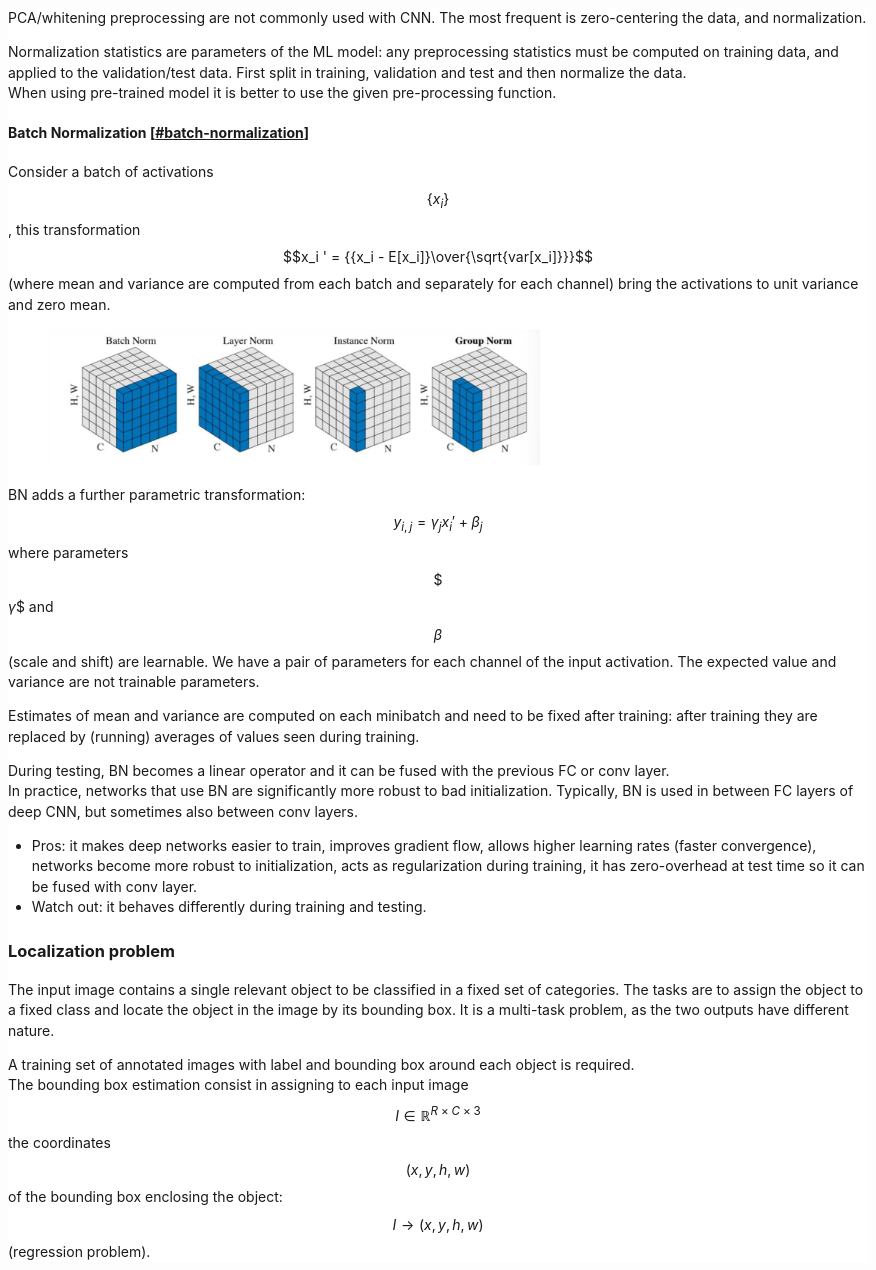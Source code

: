 PCA/whitening preprocessing are not commonly used with CNN. The most frequent is zero-centering the data, and normalization.

Normalization statistics are parameters of the ML model: any preprocessing statistics must be computed on training data, and applied to the validation/test data. First split in training, validation and test and then normalize the data. \
When using pre-trained model it is better to use the given pre-processing function.&#x20;

#### Batch Normalization \[[#batch-normalization](artificial-neural-networks-and-deep-learning.md#batch-normalization "mention")]

Consider a batch of activations $$\{x_i\}$$, this transformation $$x_i ' = {{x_i - E[x_i]}\over{\sqrt{var[x_i]}}}$$ (where mean and variance are computed from each batch and separately for each channel) bring the activations to unit variance and zero mean.&#x20;

<figure><img src=".gitbook/assets/Screenshot 2024-11-22 092028.png" alt="" width="492"><figcaption></figcaption></figure>

BN adds a further parametric transformation: $$y_{i, j} = \gamma_j x_i ' + \beta_j$$ where parameters $$\$$$$\gamma$$ and $$\beta$$  (scale and shift) are learnable. We have a pair of parameters for each channel of the input activation. The expected value and variance are not trainable parameters.

Estimates of mean and variance are computed on each minibatch and need to be fixed after training: after training they are replaced by (running) averages of values seen during training.&#x20;

During testing, BN becomes a linear operator and it can be fused with the previous FC or conv layer. \
In practice, networks that use BN are significantly more robust to bad initialization. Typically, BN is used in between FC layers of deep CNN, but sometimes also between conv layers.

* Pros: it makes deep networks easier to train, improves gradient flow, allows higher learning rates (faster convergence), networks become more robust to initialization, acts as regularization during training, it has zero-overhead at test time so it can be fused with conv layer.&#x20;
* Watch out: it behaves differently during training and testing.

### Localization problem

The input image contains a single relevant object to be classified in a fixed set of categories. The tasks are to assign the object to a fixed class and locate the object in the image by its bounding box. It is a multi-task problem, as the two outputs have different nature.&#x20;

A training set of annotated images with label and bounding box around each object is required. \
The bounding box estimation consist in assigning to each input image $$I \in \mathbb{R}^{R \times C \times 3}$$ the coordinates $$(x, y, h, w)$$ of the bounding box enclosing the object: $$I \rightarrow (x, y, h, w)$$ (regression problem).
